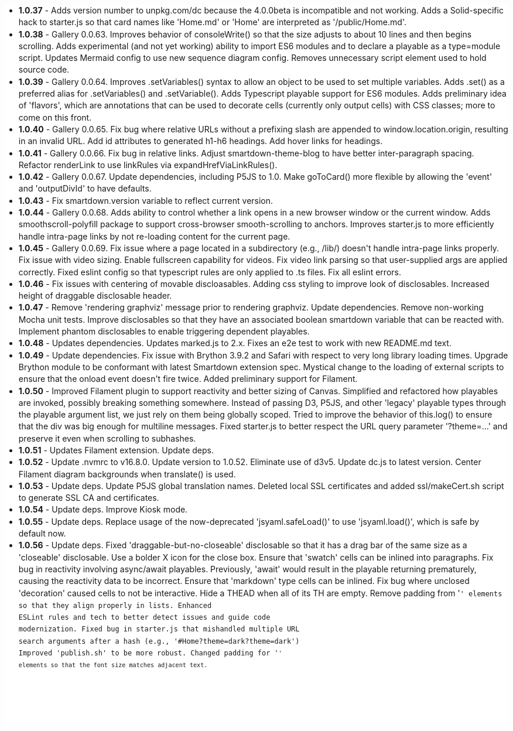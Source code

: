 - **1.0.37** - Adds version number to unpkg.com/dc because the 4.0.0beta is incompatible and not working. Adds a Solid-specific hack to starter.js so that card names like 'Home.md' or 'Home' are interpreted as '/public/Home.md'.
- **1.0.38** - Gallery 0.0.63. Improves behavior of consoleWrite() so that the size adjusts to about 10 lines and then begins scrolling. Adds experimental (and not yet working) ability to import ES6 modules and to declare a playable as a type=module script. Updates Mermaid config to use new sequence diagram config. Removes unnecessary script element used to hold source code.
- **1.0.39** - Gallery 0.0.64. Improves .setVariables() syntax to allow an object to be used to set multiple variables. Adds .set() as a preferred alias for .setVariables() and .setVariable(). Adds Typescript playable support for ES6 modules. Adds preliminary idea of 'flavors', which are annotations that can be used to decorate cells (currently only output cells) with CSS classes; more to come on this front.
- **1.0.40** - Gallery 0.0.65. Fix bug where relative URLs without a prefixing slash are appended to window.location.origin, resulting in an invalid URL. Add id attributes to generated h1-h6 headings. Add hover links for headings.
- **1.0.41** - Gallery 0.0.66. Fix bug in relative links. Adjust smartdown-theme-blog to have better inter-paragraph spacing. Refactor renderLink to use linkRules via expandHrefViaLinkRules().
- **1.0.42** - Gallery 0.0.67. Update dependencies, including P5JS to 1.0. Make goToCard() more flexible by allowing the 'event' and 'outputDivId' to have defaults.
- **1.0.43** - Fix smartdown.version variable to reflect current version.
- **1.0.44** - Gallery 0.0.68. Adds ability to control whether a link opens in a new browser window or the current window. Adds smoothscroll-polyfill package to support cross-browser smooth-scrolling to anchors. Improves starter.js to more efficiently handle intra-page links by not re-loading content for the current page.
- **1.0.45** - Gallery 0.0.69. Fix issue where a page located in a subdirectory (e.g., /lib/) doesn't handle intra-page links properly. Fix issue with video sizing. Enable fullscreen capability for videos. Fix video link parsing so that user-supplied args are applied correctly. Fixed eslint config so that typescript rules are only applied to .ts files. Fix all eslint errors.
- **1.0.46** - Fix issues with centering of movable discloasables. Adding css styling to improve look of disclosables. Increased height of draggable disclosable header.
- **1.0.47** - Remove 'rendering graphviz' message prior to rendering graphviz. Update dependencies. Remove non-working Mocha unit tests. Improve disclosables so that they have an associated boolean smartdown variable that can be reacted with. Implement phantom disclosables to enable triggering dependent playables.
- **1.0.48** - Updates dependencies. Updates marked.js to 2.x. Fixes an e2e test to work with new README.md text.
- **1.0.49** - Update dependencies. Fix issue with Brython 3.9.2 and Safari with respect to very long library loading times. Upgrade Brython module to be conformant with latest Smartdown extension spec. Mystical change to the loading of external scripts to ensure that the onload event doesn't fire twice. Added preliminary support for Filament.
- **1.0.50** - Improved Filament plugin to support reactivity and better sizing of Canvas. Simplified and refactored how playables are invoked, possibly breaking something somewhere. Instead of passing D3, P5JS, and other 'legacy' playable types through the playable argument list, we just rely on them being globally scoped. Tried to improve the behavior of this.log() to ensure that the div was big enough for multiline messages. Fixed starter.js to better respect the URL query parameter '?theme=...' and preserve it even when scrolling to subhashes.
- **1.0.51** - Updates Filament extension. Update deps.
- **1.0.52** - Update .nvmrc to v16.8.0. Update version to 1.0.52. Eliminate use of d3v5. Update dc.js to latest version. Center Filament diagram backgrounds when translate() is used.
- **1.0.53** - Update deps. Update P5JS global translation names. Deleted local SSL certificates and added ssl/makeCert.sh script to generate SSL CA and certificates.
- **1.0.54** - Update deps. Improve Kiosk mode.
- **1.0.55** - Update deps. Replace usage of the now-deprecated 'jsyaml.safeLoad()' to use 'jsyaml.load()', which is safe by default now.
- **1.0.56** - Update deps. Fixed 'draggable-but-no-closeable' disclosable so that it has a drag bar of the same size as a 'closeable' disclosable. Use a bolder X icon for the close box. Ensure that 'swatch' cells can be inlined into paragraphs. Fix bug in reactivity involving async/await playables. Previously, 'await' would result in the playable returning prematurely, causing the reactivity data to be incorrect. Ensure that 'markdown' type cells can be inlined. Fix bug where unclosed 'decoration' caused cells to not be interactive. Hide a THEAD when all of its TH are empty. Remove padding from '<code>' elements so that they align properly in lists. Enhanced ESLint rules and tech to better detect issues and guide code modernization. Fixed bug in starter.js that mishandled multiple URL search arguments after a hash (e.g., '#Home?theme=dark?theme=dark') Improved 'publish.sh' to be more robust. Changed padding for '<code>' elements so that the font size matches adjacent text.